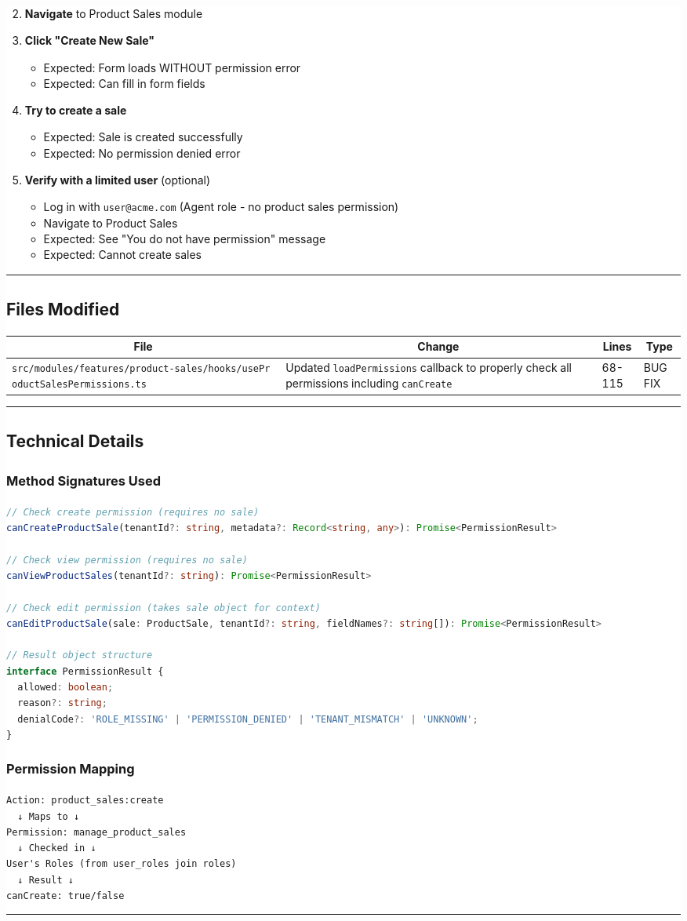 2. **Navigate** to Product Sales module

3. **Click "Create New Sale"**
   - Expected: Form loads WITHOUT permission error
   - Expected: Can fill in form fields

4. **Try to create a sale**
   - Expected: Sale is created successfully
   - Expected: No permission denied error

5. **Verify with a limited user** (optional)
   - Log in with `user@acme.com` (Agent role - no product sales permission)
   - Navigate to Product Sales
   - Expected: See "You do not have permission" message
   - Expected: Cannot create sales

---

## Files Modified

| File | Change | Lines | Type |
|------|--------|-------|------|
| `src/modules/features/product-sales/hooks/useProductSalesPermissions.ts` | Updated `loadPermissions` callback to properly check all permissions including `canCreate` | 68-115 | BUG FIX |

---

## Technical Details

### Method Signatures Used

```typescript
// Check create permission (requires no sale)
canCreateProductSale(tenantId?: string, metadata?: Record<string, any>): Promise<PermissionResult>

// Check view permission (requires no sale)
canViewProductSales(tenantId?: string): Promise<PermissionResult>

// Check edit permission (takes sale object for context)
canEditProductSale(sale: ProductSale, tenantId?: string, fieldNames?: string[]): Promise<PermissionResult>

// Result object structure
interface PermissionResult {
  allowed: boolean;
  reason?: string;
  denialCode?: 'ROLE_MISSING' | 'PERMISSION_DENIED' | 'TENANT_MISMATCH' | 'UNKNOWN';
}
```

### Permission Mapping

```
Action: product_sales:create
  ↓ Maps to ↓
Permission: manage_product_sales
  ↓ Checked in ↓
User's Roles (from user_roles join roles)
  ↓ Result ↓
canCreate: true/false
```

---